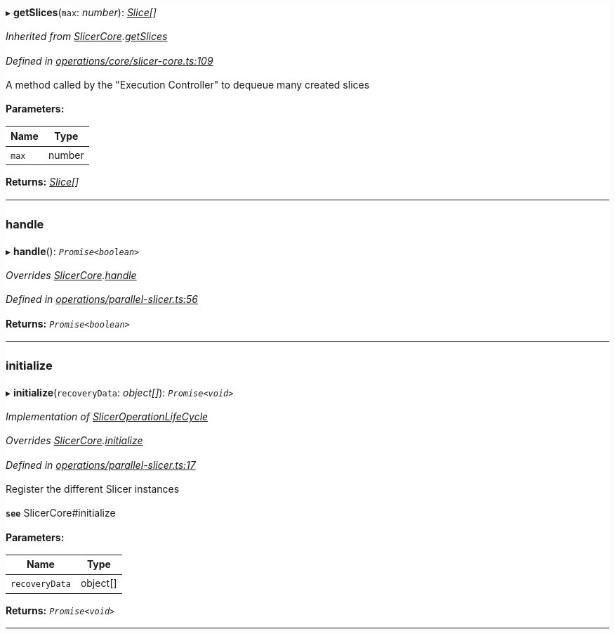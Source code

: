 ▸ **getSlices**(`max`: *number*): *[Slice](../interfaces/_interfaces_operations_.slice.md)[]*

*Inherited from [SlicerCore](_operations_core_slicer_core_.slicercore.md).[getSlices](_operations_core_slicer_core_.slicercore.md#getslices)*

*Defined in [operations/core/slicer-core.ts:109](https://github.com/terascope/teraslice/tree/0c8b1cfadd6cd255811e506264906c5373f2ebea/packages/job-components/operations/core/slicer-core.ts#L109)*

A method called by the "Execution Controller" to dequeue many created slices

**Parameters:**

Name | Type |
------ | ------ |
`max` | number |

**Returns:** *[Slice](../interfaces/_interfaces_operations_.slice.md)[]*

___

###  handle

▸ **handle**(): *`Promise<boolean>`*

*Overrides [SlicerCore](_operations_core_slicer_core_.slicercore.md).[handle](_operations_core_slicer_core_.slicercore.md#abstract-handle)*

*Defined in [operations/parallel-slicer.ts:56](https://github.com/terascope/teraslice/tree/0c8b1cfadd6cd255811e506264906c5373f2ebea/packages/job-components/operations/parallel-slicer.ts#L56)*

**Returns:** *`Promise<boolean>`*

___

###  initialize

▸ **initialize**(`recoveryData`: *object[]*): *`Promise<void>`*

*Implementation of [SlicerOperationLifeCycle](../interfaces/_interfaces_operation_lifecycle_.sliceroperationlifecycle.md)*

*Overrides [SlicerCore](_operations_core_slicer_core_.slicercore.md).[initialize](_operations_core_slicer_core_.slicercore.md#initialize)*

*Defined in [operations/parallel-slicer.ts:17](https://github.com/terascope/teraslice/tree/0c8b1cfadd6cd255811e506264906c5373f2ebea/packages/job-components/operations/parallel-slicer.ts#L17)*

Register the different Slicer instances

**`see`** SlicerCore#initialize

**Parameters:**

Name | Type |
------ | ------ |
`recoveryData` | object[] |

**Returns:** *`Promise<void>`*

___
